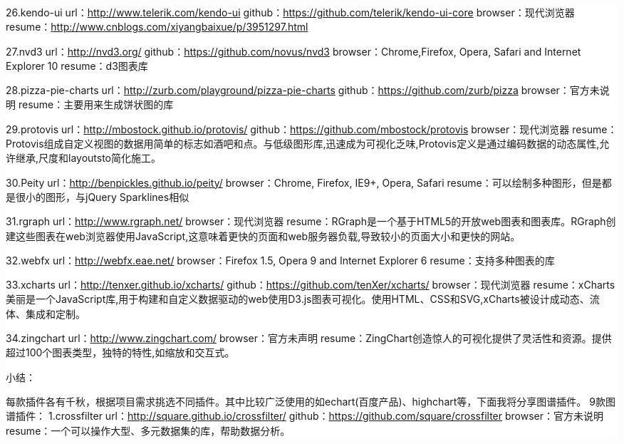 26.kendo-ui
url：http://www.telerik.com/kendo-ui
github：https://github.com/telerik/kendo-ui-core
browser：现代浏览器
resume：http://www.cnblogs.com/xiyangbaixue/p/3951297.html

27.nvd3
url：http://nvd3.org/
github：https://github.com/novus/nvd3
browser：Chrome,Firefox, Opera, Safari and Internet Explorer 10
resume：d3图表库

28.pizza-pie-charts
url：http://zurb.com/playground/pizza-pie-charts
github：https://github.com/zurb/pizza
browser：官方未说明
resume：主要用来生成饼状图的库

29.protovis
url：http://mbostock.github.io/protovis/
github：https://github.com/mbostock/protovis
browser：现代浏览器
resume：Protovis组成自定义视图的数据用简单的标志如酒吧和点。与低级图形库,迅速成为可视化乏味,Protovis定义是通过编码数据的动态属性,允许继承,尺度和layoutsto简化施工。

30.Peity
url：http://benpickles.github.io/peity/
browser：Chrome, Firefox, IE9+, Opera, Safari
resume：可以绘制多种图形，但是都是很小的图形，与jQuery Sparklines相似

31.rgraph
url：http://www.rgraph.net/
browser：现代浏览器
resume：RGraph是一个基于HTML5的开放web图表和图表库。RGraph创建这些图表在web浏览器使用JavaScript,这意味着更快的页面和web服务器负载,导致较小的页面大小和更快的网站。

32.webfx
url：http://webfx.eae.net/
browser：Firefox 1.5, Opera 9 and Internet Explorer 6
resume：支持多种图表的库

33.xcharts
url：http://tenxer.github.io/xcharts/
github：https://github.com/tenXer/xcharts/
browser：现代浏览器
resume：xCharts美丽是一个JavaScript库,用于构建和自定义数据驱动的web使用D3.js图表可视化。使用HTML、CSS和SVG,xCharts被设计成动态、流体、集成和定制。

34.zingchart
url：http://www.zingchart.com/
browser：官方未声明
resume：ZingChart创造惊人的可视化提供了灵活性和资源。提供超过100个图表类型，独特的特性,如缩放和交互式。


小结：

每款插件各有千秋，根据项目需求挑选不同插件。其中比较广泛使用的如echart(百度产品)、highchart等，下面我将分享图谱插件。
9款图谱插件：
1.crossfilter
url：http://square.github.io/crossfilter/
github：https://github.com/square/crossfilter
browser：官方未说明
resume：一个可以操作大型、多元数据集的库，帮助数据分析。
